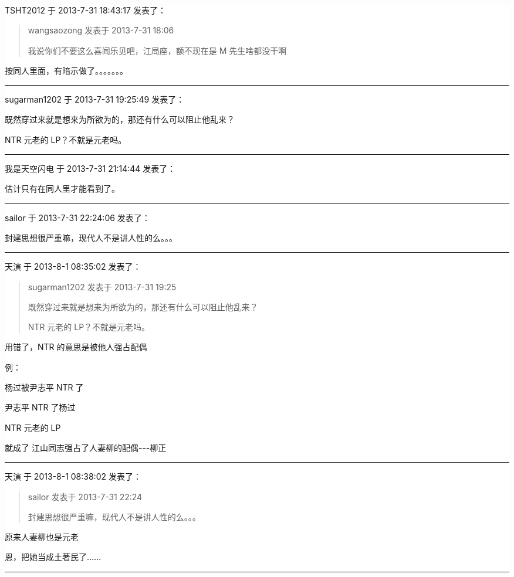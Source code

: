 
TSHT2012 于 2013-7-31 18:43:17 发表了：

> wangsaozong 发表于 2013-7-31 18:06
>
> 我说你们不要这么喜闻乐见吧，江局座，额不现在是 M 先生啥都没干啊

按同人里面，有暗示做了。。。。。。。

---

sugarman1202 于 2013-7-31 19:25:49 发表了：

既然穿过来就是想来为所欲为的，那还有什么可以阻止他乱来？

NTR 元老的 LP？不就是元老吗。

---

我是天空闪电 于 2013-7-31 21:14:44 发表了：

估计只有在同人里才能看到了。

---

sailor 于 2013-7-31 22:24:06 发表了：

封建思想很严重嘛，现代人不是讲人性的么。。。

---

天演 于 2013-8-1 08:35:02 发表了：

> sugarman1202 发表于 2013-7-31 19:25
>
> 既然穿过来就是想来为所欲为的，那还有什么可以阻止他乱来？
>
> NTR 元老的 LP？不就是元老吗。

用错了，NTR 的意思是被他人强占配偶

例：

杨过被尹志平 NTR 了

尹志平 NTR 了杨过

NTR 元老的 LP

就成了 江山同志强占了人妻柳的配偶---柳正

---

天演 于 2013-8-1 08:38:02 发表了：

> sailor 发表于 2013-7-31 22:24
>
> 封建思想很严重嘛，现代人不是讲人性的么。。。

原来人妻柳也是元老

恩，把她当成土著民了……

---